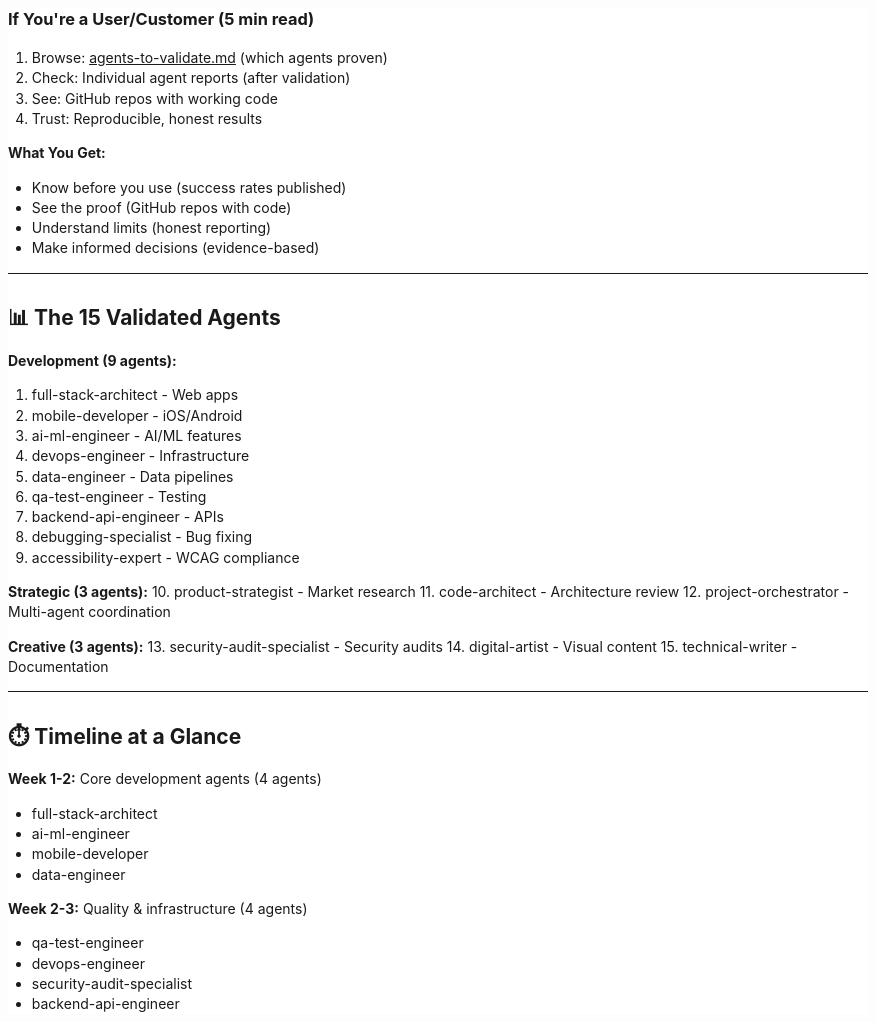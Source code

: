 
### If You're a **User/Customer** (5 min read)

1. Browse: [agents-to-validate.md](agents-to-validate.md) (which agents proven)
2. Check: Individual agent reports (after validation)
3. See: GitHub repos with working code
4. Trust: Reproducible, honest results

**What You Get:**
- Know before you use (success rates published)
- See the proof (GitHub repos with code)
- Understand limits (honest reporting)
- Make informed decisions (evidence-based)

---

## 📊 The 15 Validated Agents

**Development (9 agents):**
1. full-stack-architect - Web apps
2. mobile-developer - iOS/Android
3. ai-ml-engineer - AI/ML features
4. devops-engineer - Infrastructure
5. data-engineer - Data pipelines
6. qa-test-engineer - Testing
7. backend-api-engineer - APIs
8. debugging-specialist - Bug fixing
9. accessibility-expert - WCAG compliance

**Strategic (3 agents):**
10. product-strategist - Market research
11. code-architect - Architecture review
12. project-orchestrator - Multi-agent coordination

**Creative (3 agents):**
13. security-audit-specialist - Security audits
14. digital-artist - Visual content
15. technical-writer - Documentation

---

## ⏱️ Timeline at a Glance

**Week 1-2:** Core development agents (4 agents)
- full-stack-architect
- ai-ml-engineer
- mobile-developer
- data-engineer

**Week 2-3:** Quality & infrastructure (4 agents)
- qa-test-engineer
- devops-engineer
- security-audit-specialist
- backend-api-engineer
